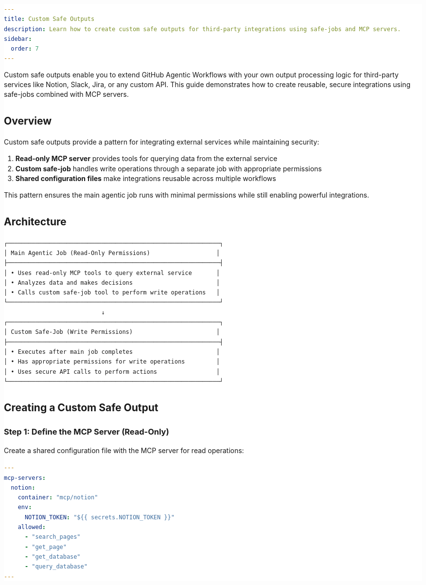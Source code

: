 ```yaml
---
title: Custom Safe Outputs
description: Learn how to create custom safe outputs for third-party integrations using safe-jobs and MCP servers.
sidebar:
  order: 7
---
```


Custom safe outputs enable you to extend GitHub Agentic Workflows with your own output processing logic for third-party services like Notion, Slack, Jira, or any custom API. This guide demonstrates how to create reusable, secure integrations using safe-jobs combined with MCP servers.

## Overview

Custom safe outputs provide a pattern for integrating external services while maintaining security:

1. **Read-only MCP server** provides tools for querying data from the external service
2. **Custom safe-job** handles write operations through a separate job with appropriate permissions
3. **Shared configuration files** make integrations reusable across multiple workflows

This pattern ensures the main agentic job runs with minimal permissions while still enabling powerful integrations.

## Architecture

```
┌─────────────────────────────────────────────────────────────┐
│ Main Agentic Job (Read-Only Permissions)                   │
├─────────────────────────────────────────────────────────────┤
│ • Uses read-only MCP tools to query external service       │
│ • Analyzes data and makes decisions                        │
│ • Calls custom safe-job tool to perform write operations   │
└─────────────────────────────────────────────────────────────┘
                            ↓
┌─────────────────────────────────────────────────────────────┐
│ Custom Safe-Job (Write Permissions)                        │
├─────────────────────────────────────────────────────────────┤
│ • Executes after main job completes                        │
│ • Has appropriate permissions for write operations         │
│ • Uses secure API calls to perform actions                 │
└─────────────────────────────────────────────────────────────┘
```

## Creating a Custom Safe Output

### Step 1: Define the MCP Server (Read-Only)

Create a shared configuration file with the MCP server for read operations:

```yaml
---
mcp-servers:
  notion:
    container: "mcp/notion"
    env:
      NOTION_TOKEN: "${{ secrets.NOTION_TOKEN }}"
    allowed:
      - "search_pages"
      - "get_page"
      - "get_database"
      - "query_database"
---
```
